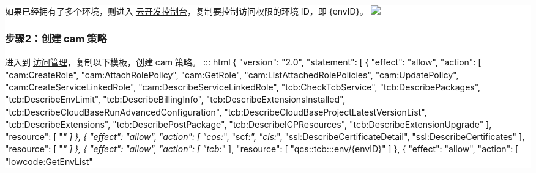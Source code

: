 如果已经拥有了多个环境，则进入 [云开发控制台](https://console.cloud.tencent.com/tcb/env/index?rid=4&switchToTcb=true)，复制要控制访问权限的环境 ID，即 {envID}。
<img src = "https://qcloudimg.tencent-cloud.cn/raw/db25f64154f8555fede2d8402d614178.png"  style = "width:80%"> 

### 步骤2：创建 cam 策略
进入到 [访问管理](https://console.cloud.tencent.com/cam/policy)，复制以下模板，创建 cam 策略。
<dx-codeblock>
:::  html
{
    "version": "2.0",
    "statement": [
        {
            "effect": "allow",
            "action": [
                "cam:CreateRole",
                "cam:AttachRolePolicy",
                "cam:GetRole",
                "cam:ListAttachedRolePolicies",
                "cam:UpdatePolicy",
                "cam:CreateServiceLinkedRole",
                "cam:DescribeServiceLinkedRole",
                "tcb:CheckTcbService",
                "tcb:DescribePackages",
                "tcb:DescribeEnvLimit",
                "tcb:DescribeBillingInfo",
                "tcb:DescribeExtensionsInstalled",
                "tcb:DescribeCloudBaseRunAdvancedConfiguration",
                "tcb:DescribeCloudBaseProjectLatestVersionList",
                "tcb:DescribeExtensions",
                "tcb:DescribePostPackage",
                "tcb:DescribeICPResources",
                "tcb:DescribeExtensionUpgrade"
            ],
            "resource": [
                "*"
            ]
        },
        {
            "effect": "allow",
            "action": [
                "cos:*",
                "scf:*",
                "cls:*",
                "ssl:DescribeCertificateDetail",
                "ssl:DescribeCertificates"
            ],
            "resource": [
                "*"
            ]
        },
        {
            "effect": "allow",
            "action": [
                "tcb:*"
            ],
            "resource": [
                "qcs::tcb:::env/{envID}"
            ]
        },
        {
            "effect": "allow",
            "action": [
                "lowcode:GetEnvList"